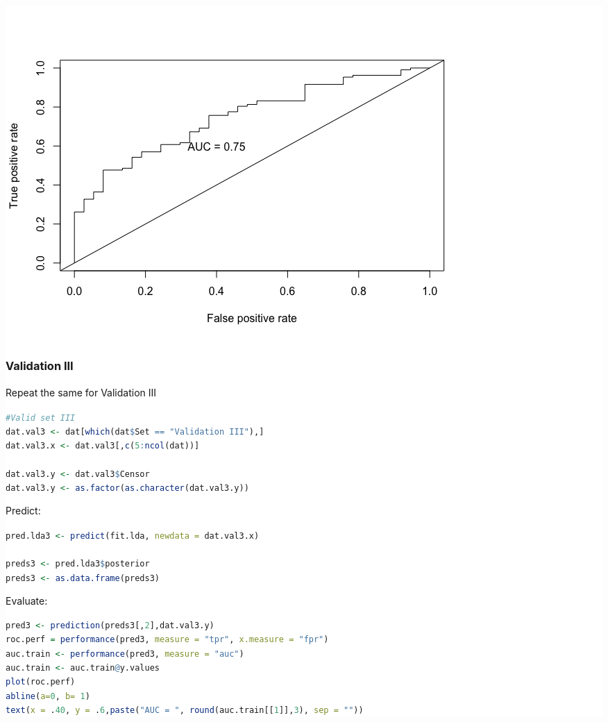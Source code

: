 ![](glmnet_files/figure-markdown_github/unnamed-chunk-39-1.png)

### Validation III

Repeat the same for Validation III

``` r
#Valid set III
dat.val3 <- dat[which(dat$Set == "Validation III"),]
dat.val3.x <- dat.val3[,c(5:ncol(dat))]

dat.val3.y <- dat.val3$Censor
dat.val3.y <- as.factor(as.character(dat.val3.y))
```

Predict:

``` r
pred.lda3 <- predict(fit.lda, newdata = dat.val3.x)

preds3 <- pred.lda3$posterior
preds3 <- as.data.frame(preds3)
```

Evaluate:

``` r
pred3 <- prediction(preds3[,2],dat.val3.y)
roc.perf = performance(pred3, measure = "tpr", x.measure = "fpr")
auc.train <- performance(pred3, measure = "auc")
auc.train <- auc.train@y.values
plot(roc.perf)
abline(a=0, b= 1)
text(x = .40, y = .6,paste("AUC = ", round(auc.train[[1]],3), sep = ""))
```
